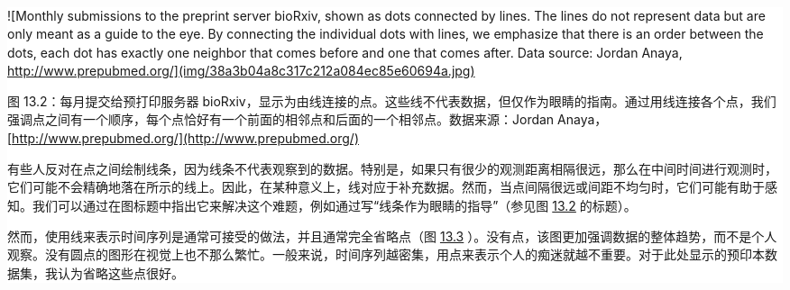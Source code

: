 ![Monthly submissions to the preprint server bioRxiv, shown as dots connected by lines. The lines do not represent data but are only meant as a guide to the eye. By connecting the individual dots with lines, we emphasize that there is an order between the dots, each dot has exactly one neighbor that comes before and one that comes after. Data source: Jordan Anaya, http://www.prepubmed.org/](img/38a3b04a8c317c212a084ec85e60694a.jpg)

图 13.2：每月提交给预打印服务器 bioRxiv，显示为由线连接的点。这些线不代表数据，但仅作为眼睛的指南。通过用线连接各个点，我们强调点之间有一个顺序，每个点恰好有一个前面的相邻点和后面的一个相邻点。数据来源：Jordan Anaya， [http://www.prepubmed.org/](http://www.prepubmed.org/)

有些人反对在点之间绘制线条，因为线条不代表观察到的数据。特别是，如果只有很少的观测距离相隔很远，那么在中间时间进行观测时，它们可能不会精确地落在所示的线上。因此，在某种意义上，线对应于补充数据。然而，当点间隔很远或间距不均匀时，它们可能有助于感知。我们可以通过在图标题中指出它来解决这个难题，例如通过写“线条作为眼睛的指导”（参见图 [13.2](time-series.html#fig:biorxiv-dots-line) 的标题）。

然而，使用线来表示时间序列是通常可接受的做法，并且通常完全省略点（图 [13.3](time-series.html#fig:biorxiv-line) ）。没有点，该图更加强调数据的整体趋势，而不是个人观察。没有圆点的图形在视觉上也不那么繁忙。一般来说，时间序列越密集，用点来表示个人的痴迷就越不重要。对于此处显示的预印本数据集，我认为省略这些点很好。
